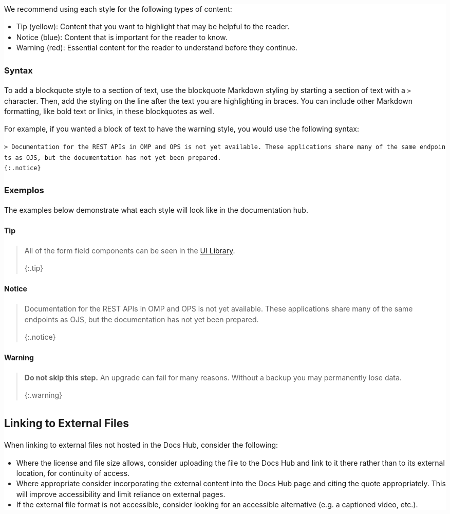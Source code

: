We recommend using each style for the following types of content:

- Tip (yellow): Content that you want to highlight that may be helpful to the reader.
- Notice (blue): Content that is important for the reader to know.
- Warning (red): Essential content for the reader to understand before they continue.

### Syntax

To add a blockquote style to a section of text, use the blockquote Markdown styling by starting a section of text with a `>` character. Then, add the styling on the line after the text you are highlighting in braces. You can include other Markdown formatting, like bold text or links, in these blockquotes as well.

For example, if you wanted a block of text to have the warning style, you would use the following syntax:

```
> Documentation for the REST APIs in OMP and OPS is not yet available. These applications share many of the same endpoints as OJS, but the documentation has not yet been prepared.
{:.notice}
```

### Exemplos

The examples below demonstrate what each style will look like in the documentation hub.

#### Tip

> All of the form field components can be seen in the [UI Library](/dev/ui-library/dev). 
> 
> {:.tip}

#### Notice

> Documentation for the REST APIs in OMP and OPS is not yet available. These applications share many of the same endpoints as OJS, but the documentation has not yet been prepared. 
> 
> {:.notice}

#### Warning

> **Do not skip this step.** An upgrade can fail for many reasons. Without a backup you may permanently lose data. 
> 
> {:.warning}

## Linking to External Files

When linking to external files not hosted in the Docs Hub, consider the following:

- Where the license and file size allows, consider uploading the file to the Docs Hub and link to it there rather than to its external location, for continuity of access.
- Where appropriate consider incorporating the external content into the Docs Hub page and citing the quote appropriately. This will improve accessibility and limit reliance on external pages.
- If the external file format is not accessible, consider looking for an accessible alternative (e.g. a captioned video, etc.).
